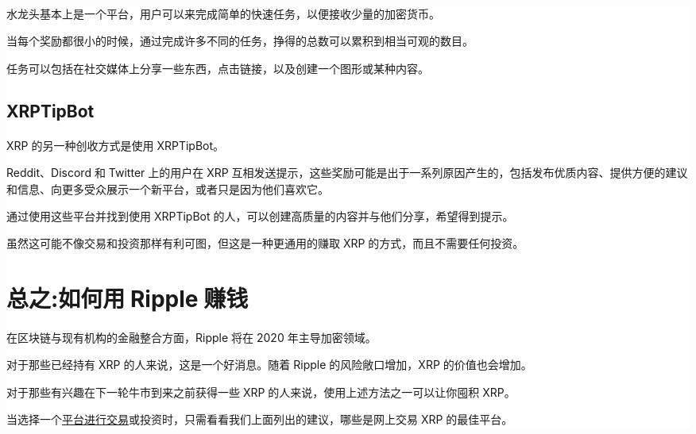 水龙头基本上是一个平台，用户可以来完成简单的快速任务，以便接收少量的加密货币。

当每个奖励都很小的时候，通过完成许多不同的任务，挣得的总数可以累积到相当可观的数目。

任务可以包括在社交媒体上分享一些东西，点击链接，以及创建一个图形或某种内容。

## XRPTipBot

XRP 的另一种创收方式是使用 XRPTipBot。

Reddit、Discord 和 Twitter 上的用户在 XRP 互相发送提示，这些奖励可能是出于一系列原因产生的，包括发布优质内容、提供方便的建议和信息、向更多受众展示一个新平台，或者只是因为他们喜欢它。

通过使用这些平台并找到使用 XRPTipBot 的人，可以创建高质量的内容并与他们分享，希望得到提示。

虽然这可能不像交易和投资那样有利可图，但这是一种更通用的赚取 XRP 的方式，而且不需要任何投资。

# 总之:如何用 Ripple 赚钱

在区块链与现有机构的金融整合方面，Ripple 将在 2020 年主导加密领域。

对于那些已经持有 XRP 的人来说，这是一个好消息。随着 Ripple 的风险敞口增加，XRP 的价值也会增加。

对于那些有兴趣在下一轮牛市到来之前获得一些 XRP 的人来说，使用上述方法之一可以让你囤积 XRP。

当选择一个[平台进行交易](https://primexbt.com/trade-bitcoin-with-leverage)或投资时，只需看看我们上面列出的建议，哪些是网上交易 XRP 的最佳平台。